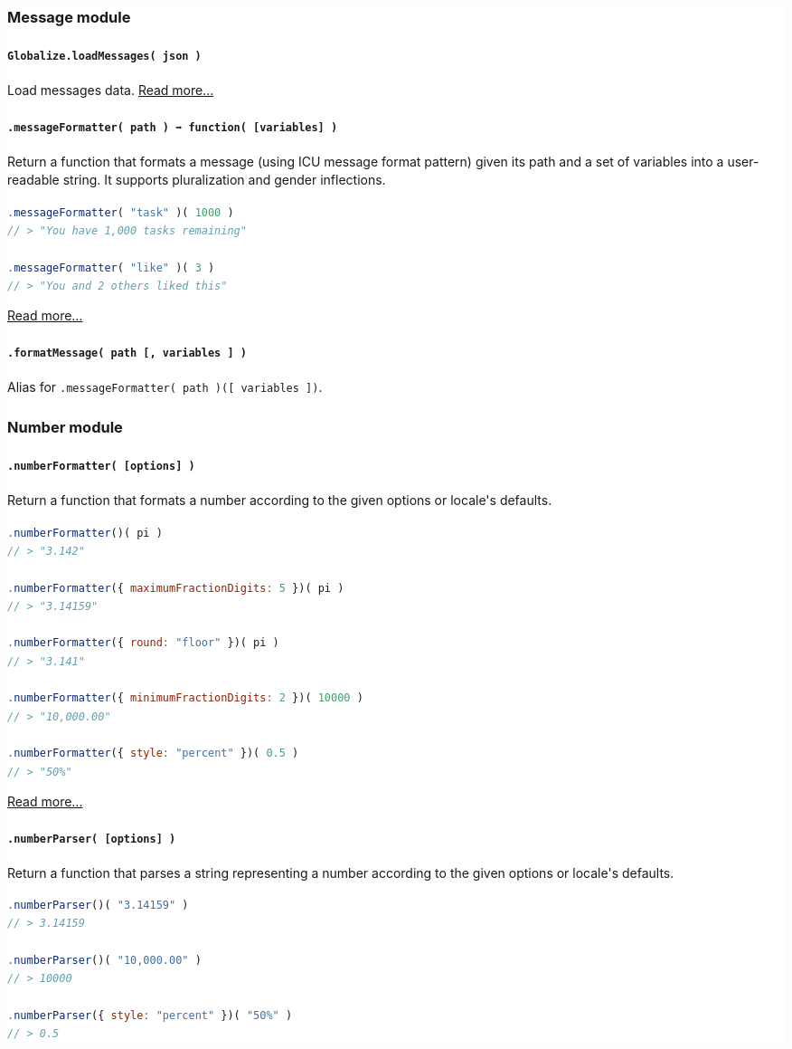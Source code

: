 ### Message module

#### `Globalize.loadMessages( json )`

Load messages data. [Read more...](doc/api/message/load-messages.md)

#### `.messageFormatter( path ) ➡ function( [variables] )`

Return a function that formats a message (using ICU message format pattern) given its path and a set of variables into a user-readable string. It supports pluralization and gender inflections.

```javascript
.messageFormatter( "task" )( 1000 )
// > "You have 1,000 tasks remaining"

.messageFormatter( "like" )( 3 )
// > "You and 2 others liked this"
```

[Read more...](doc/api/message/message-formatter.md)

#### `.formatMessage( path [, variables ] )`

Alias for `.messageFormatter( path )([ variables ])`.

### Number module

#### `.numberFormatter( [options] )`

Return a function that formats a number according to the given options or locale's defaults.

```javascript
.numberFormatter()( pi )
// > "3.142"

.numberFormatter({ maximumFractionDigits: 5 })( pi )
// > "3.14159"

.numberFormatter({ round: "floor" })( pi )
// > "3.141"

.numberFormatter({ minimumFractionDigits: 2 })( 10000 )
// > "10,000.00"

.numberFormatter({ style: "percent" })( 0.5 )
// > "50%"
```

[Read more...](doc/api/number/number-formatter.md)

#### `.numberParser( [options] )`

Return a function that parses a string representing a number according to the given options or locale's defaults.

```javascript
.numberParser()( "3.14159" )
// > 3.14159

.numberParser()( "10,000.00" )
// > 10000

.numberParser({ style: "percent" })( "50%" )
// > 0.5
```


[slide 25]: http://jsi18n.com/jsi18n.pdf
[JavaScript globalization overview]: http://rxaviers.github.io/javascript-globalization/
[migration guide]: doc/migrating-from-0.x.md
[cldr.js]: https://github.com/rxaviers/cldrjs
[Globalize Compiler documentation]: https://github.com/globalizejs/globalize-compiler#README
[Basic Globalize Compiler example]: examples/globalize-compiler/
[UTS#35 locale]: http://www.unicode.org/reports/tr35/#Locale
[StackOverflow with the "javascript-globalize" tag]: http://stackoverflow.com/tags/javascript-globalize
[bug fixes]: https://github.com/globalizejs/globalize/labels/bug
[documentation improvements]: https://github.com/globalizejs/globalize/labels/docs
[new features]: https://github.com/globalizejs/globalize/labels/new%20feature
[quick change]: https://github.com/globalizejs/globalize/labels/quick%20change
[currency module]: https://github.com/globalizejs/globalize/labels/currency%20module
[date module]: https://github.com/globalizejs/globalize/labels/date%20module
[message module]: https://github.com/globalizejs/globalize/labels/message%20module
[number module]: https://github.com/globalizejs/globalize/labels/number%20module
[plural module]: https://github.com/globalizejs/globalize/labels/plural%20module
[relative time module]: https://github.com/globalizejs/globalize/labels/relative%20time%20module
[Ongoing work]: https://github.com/globalizejs/globalize/labels/Current%20Sprint
[Everything else]: https://github.com/globalizejs/globalize/issues?utf8=%E2%9C%93&amp;q=is%3Aopen+-label%3A%22Current+Sprint%22+